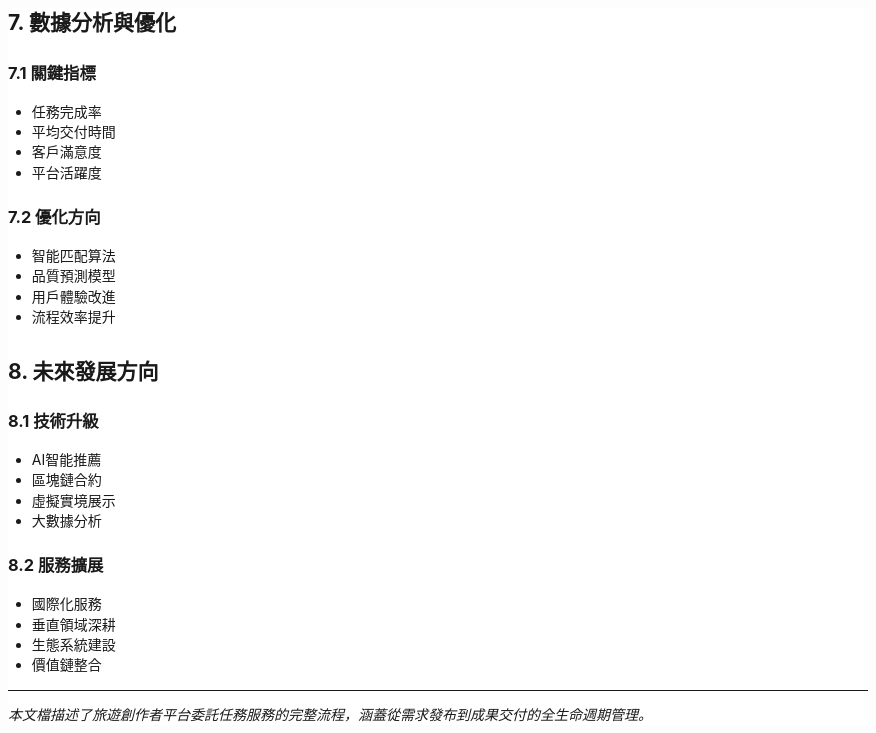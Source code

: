 ## 7. 數據分析與優化

### 7.1 關鍵指標
- 任務完成率
- 平均交付時間
- 客戶滿意度
- 平台活躍度

### 7.2 優化方向
- 智能匹配算法
- 品質預測模型
- 用戶體驗改進
- 流程效率提升

## 8. 未來發展方向

### 8.1 技術升級
- AI智能推薦
- 區塊鏈合約
- 虛擬實境展示
- 大數據分析

### 8.2 服務擴展
- 國際化服務
- 垂直領域深耕
- 生態系統建設
- 價值鏈整合

---

*本文檔描述了旅遊創作者平台委託任務服務的完整流程，涵蓋從需求發布到成果交付的全生命週期管理。*



